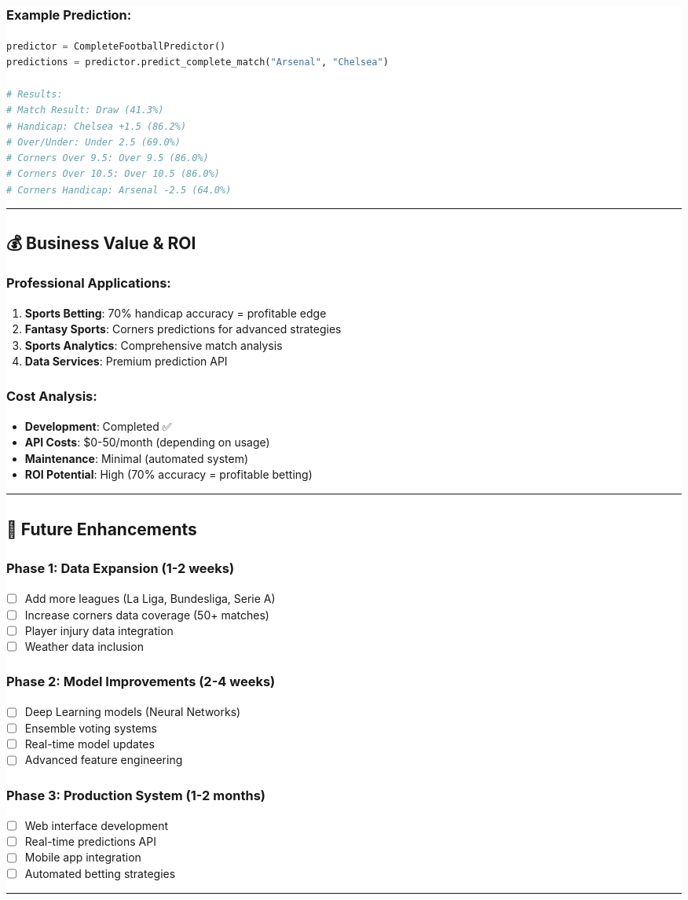 ### **Example Prediction:**
```python
predictor = CompleteFootballPredictor()
predictions = predictor.predict_complete_match("Arsenal", "Chelsea")

# Results:
# Match Result: Draw (41.3%)
# Handicap: Chelsea +1.5 (86.2%)
# Over/Under: Under 2.5 (69.0%)
# Corners Over 9.5: Over 9.5 (86.0%)
# Corners Over 10.5: Over 10.5 (86.0%)
# Corners Handicap: Arsenal -2.5 (64.0%)
```

---

## 💰 **Business Value & ROI**

### **Professional Applications:**
1. **Sports Betting**: 70% handicap accuracy = profitable edge
2. **Fantasy Sports**: Corners predictions for advanced strategies
3. **Sports Analytics**: Comprehensive match analysis
4. **Data Services**: Premium prediction API

### **Cost Analysis:**
- **Development**: Completed ✅
- **API Costs**: $0-50/month (depending on usage)
- **Maintenance**: Minimal (automated system)
- **ROI Potential**: High (70% accuracy = profitable betting)

---

## 🔮 **Future Enhancements**

### **Phase 1: Data Expansion (1-2 weeks)**
- [ ] Add more leagues (La Liga, Bundesliga, Serie A)
- [ ] Increase corners data coverage (50+ matches)
- [ ] Player injury data integration
- [ ] Weather data inclusion

### **Phase 2: Model Improvements (2-4 weeks)**
- [ ] Deep Learning models (Neural Networks)
- [ ] Ensemble voting systems
- [ ] Real-time model updates
- [ ] Advanced feature engineering

### **Phase 3: Production System (1-2 months)**
- [ ] Web interface development
- [ ] Real-time predictions API
- [ ] Mobile app integration
- [ ] Automated betting strategies

---